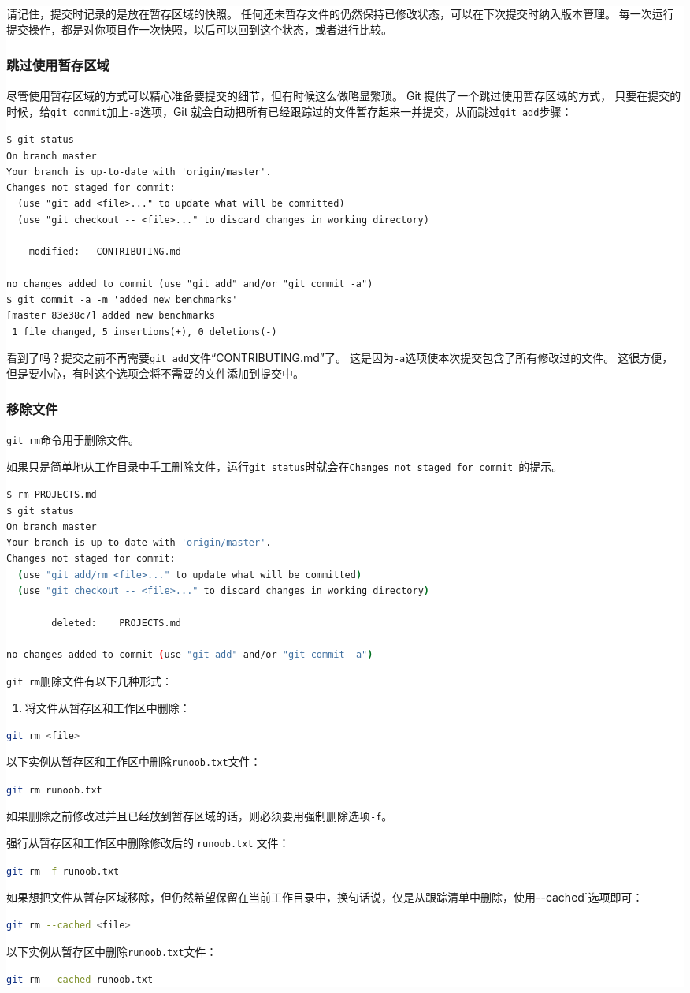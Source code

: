 请记住，提交时记录的是放在暂存区域的快照。 任何还未暂存文件的仍然保持已修改状态，可以在下次提交时纳入版本管理。 每一次运行提交操作，都是对你项目作一次快照，以后可以回到这个状态，或者进行比较。

### 跳过使用暂存区域
尽管使用暂存区域的方式可以精心准备要提交的细节，但有时候这么做略显繁琐。 Git 提供了一个跳过使用暂存区域的方式， 只要在提交的时候，给`git commit`加上`-a`选项，Git 就会自动把所有已经跟踪过的文件暂存起来一并提交，从而跳过`git add`步骤：
```shell
$ git status
On branch master
Your branch is up-to-date with 'origin/master'.
Changes not staged for commit:
  (use "git add <file>..." to update what will be committed)
  (use "git checkout -- <file>..." to discard changes in working directory)

    modified:   CONTRIBUTING.md

no changes added to commit (use "git add" and/or "git commit -a")
$ git commit -a -m 'added new benchmarks'
[master 83e38c7] added new benchmarks
 1 file changed, 5 insertions(+), 0 deletions(-)
```
看到了吗？提交之前不再需要`git add`文件“CONTRIBUTING.md”了。 这是因为`-a`选项使本次提交包含了所有修改过的文件。 这很方便，但是要小心，有时这个选项会将不需要的文件添加到提交中。

### 移除文件
`git rm`命令用于删除文件。

如果只是简单地从工作目录中手工删除文件，运行`git status`时就会在`Changes not staged for commit `的提示。
```bash
$ rm PROJECTS.md
$ git status
On branch master
Your branch is up-to-date with 'origin/master'.
Changes not staged for commit:
  (use "git add/rm <file>..." to update what will be committed)
  (use "git checkout -- <file>..." to discard changes in working directory)

        deleted:    PROJECTS.md

no changes added to commit (use "git add" and/or "git commit -a")
```

`git rm`删除文件有以下几种形式：

1. 将文件从暂存区和工作区中删除：
```bash
git rm <file>
```
以下实例从暂存区和工作区中删除`runoob.txt`文件：
```bash
git rm runoob.txt 
```
如果删除之前修改过并且已经放到暂存区域的话，则必须要用强制删除选项`-f`。

强行从暂存区和工作区中删除修改后的 `runoob.txt` 文件：
```bash
git rm -f runoob.txt 
```
如果想把文件从暂存区域移除，但仍然希望保留在当前工作目录中，换句话说，仅是从跟踪清单中删除，使用--cached`选项即可：
```bash
git rm --cached <file>
```
以下实例从暂存区中删除`runoob.txt`文件：
```bash
git rm --cached runoob.txt
```

